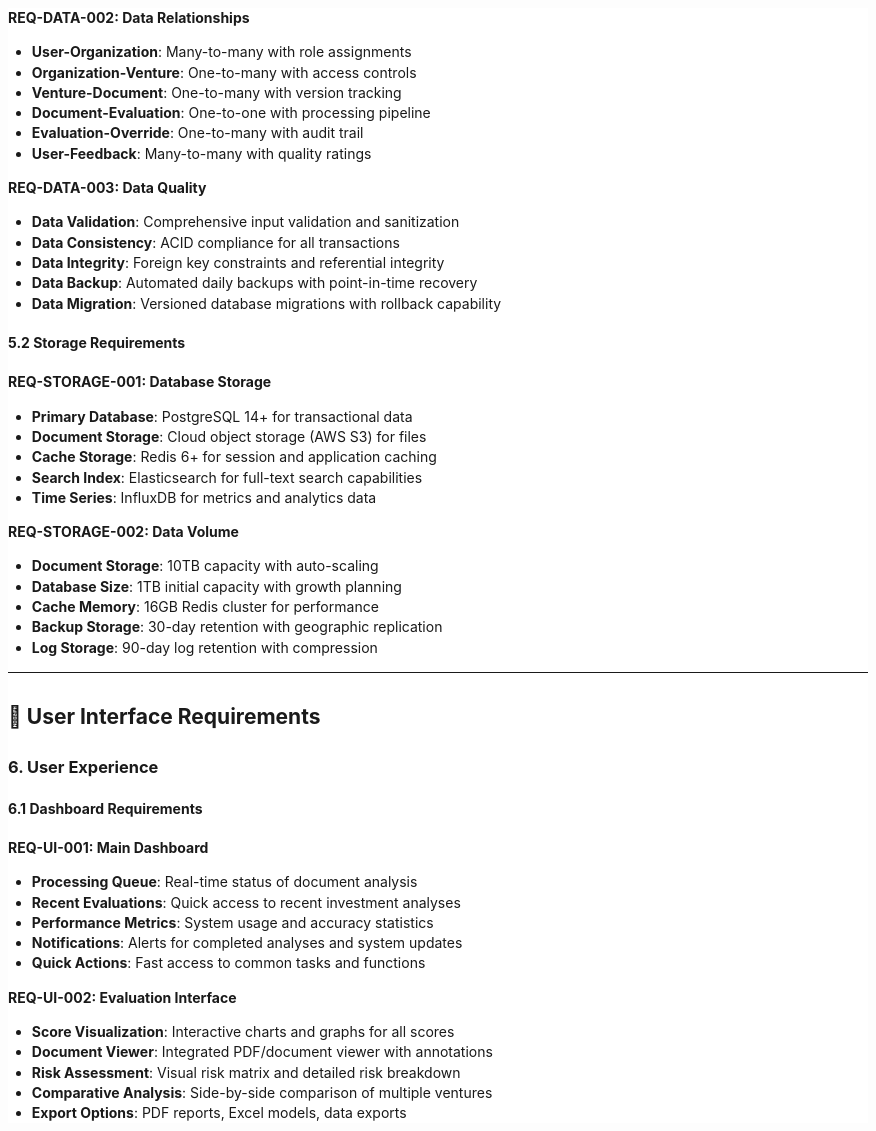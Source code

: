 **REQ-DATA-002: Data Relationships**
- **User-Organization**: Many-to-many with role assignments
- **Organization-Venture**: One-to-many with access controls
- **Venture-Document**: One-to-many with version tracking
- **Document-Evaluation**: One-to-one with processing pipeline
- **Evaluation-Override**: One-to-many with audit trail
- **User-Feedback**: Many-to-many with quality ratings

**REQ-DATA-003: Data Quality**
- **Data Validation**: Comprehensive input validation and sanitization
- **Data Consistency**: ACID compliance for all transactions
- **Data Integrity**: Foreign key constraints and referential integrity
- **Data Backup**: Automated daily backups with point-in-time recovery
- **Data Migration**: Versioned database migrations with rollback capability

#### 5.2 Storage Requirements

**REQ-STORAGE-001: Database Storage**
- **Primary Database**: PostgreSQL 14+ for transactional data
- **Document Storage**: Cloud object storage (AWS S3) for files
- **Cache Storage**: Redis 6+ for session and application caching
- **Search Index**: Elasticsearch for full-text search capabilities
- **Time Series**: InfluxDB for metrics and analytics data

**REQ-STORAGE-002: Data Volume**
- **Document Storage**: 10TB capacity with auto-scaling
- **Database Size**: 1TB initial capacity with growth planning
- **Cache Memory**: 16GB Redis cluster for performance
- **Backup Storage**: 30-day retention with geographic replication
- **Log Storage**: 90-day log retention with compression

---

## 🎨 User Interface Requirements

### 6. User Experience

#### 6.1 Dashboard Requirements

**REQ-UI-001: Main Dashboard**
- **Processing Queue**: Real-time status of document analysis
- **Recent Evaluations**: Quick access to recent investment analyses
- **Performance Metrics**: System usage and accuracy statistics
- **Notifications**: Alerts for completed analyses and system updates
- **Quick Actions**: Fast access to common tasks and functions

**REQ-UI-002: Evaluation Interface**
- **Score Visualization**: Interactive charts and graphs for all scores
- **Document Viewer**: Integrated PDF/document viewer with annotations
- **Risk Assessment**: Visual risk matrix and detailed risk breakdown
- **Comparative Analysis**: Side-by-side comparison of multiple ventures
- **Export Options**: PDF reports, Excel models, data exports
